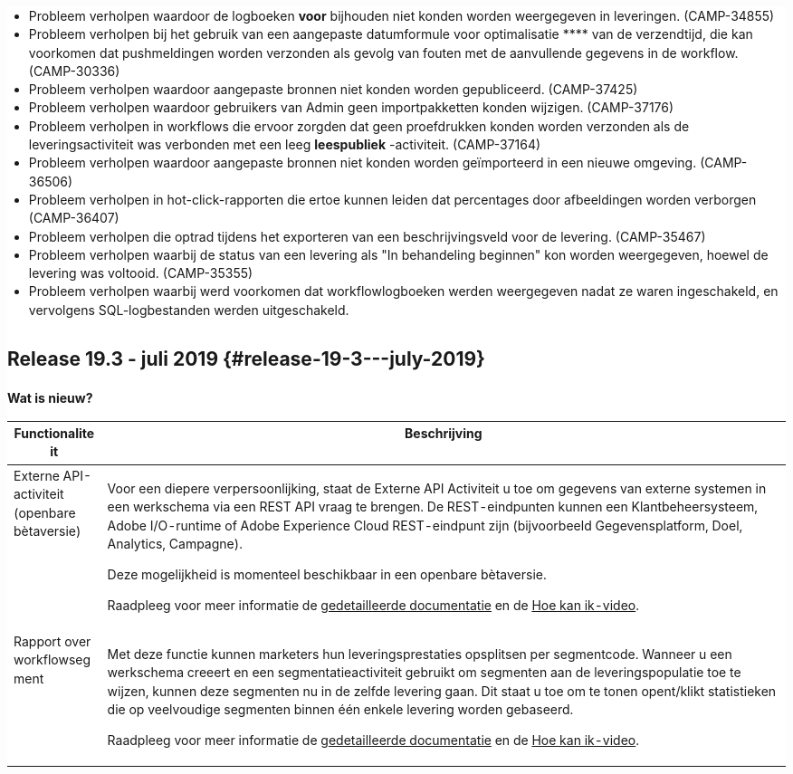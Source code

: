 * Probleem verholpen waardoor de logboeken **voor** bijhouden niet konden worden weergegeven in leveringen. (CAMP-34855)
* Probleem verholpen bij het gebruik van een aangepaste datumformule voor optimalisatie **** van de verzendtijd, die kan voorkomen dat pushmeldingen worden verzonden als gevolg van fouten met de aanvullende gegevens in de workflow. (CAMP-30336)
* Probleem verholpen waardoor aangepaste bronnen niet konden worden gepubliceerd. (CAMP-37425)
* Probleem verholpen waardoor gebruikers van Admin geen importpakketten konden wijzigen.  (CAMP-37176)
* Probleem verholpen in workflows die ervoor zorgden dat geen proefdrukken konden worden verzonden als de leveringsactiviteit was verbonden met een leeg **leespubliek** -activiteit. (CAMP-37164)
* Probleem verholpen waardoor aangepaste bronnen niet konden worden geïmporteerd in een nieuwe omgeving. (CAMP-36506)
* Probleem verholpen in hot-click-rapporten die ertoe kunnen leiden dat percentages door afbeeldingen worden verborgen (CAMP-36407)
* Probleem verholpen die optrad tijdens het exporteren van een beschrijvingsveld voor de levering. (CAMP-35467)
* Probleem verholpen waarbij de status van een levering als &quot;In behandeling beginnen&quot; kon worden weergegeven, hoewel de levering was voltooid. (CAMP-35355)
* Probleem verholpen waarbij werd voorkomen dat workflowlogboeken werden weergegeven nadat ze waren ingeschakeld, en vervolgens SQL-logbestanden werden uitgeschakeld.

## Release 19.3 - juli 2019 {#release-19-3---july-2019}

**Wat is nieuw?**

<table> 
 <thead> 
  <tr> 
   <th> Functionaliteit<br /> </th> 
   <th> Beschrijving<br /> </th> 
  </tr> 
 </thead> 
 <tbody> 
  <tr> 
   <td> Externe API-activiteit (openbare bètaversie)<br /> </td> 
   <td> <p>Voor een diepere verpersoonlijking, staat de Externe API Activiteit u toe om gegevens van externe systemen in een werkschema via een REST API vraag te brengen. De REST-eindpunten kunnen een Klantbeheersysteem, Adobe I/O-runtime of Adobe Experience Cloud REST-eindpunt zijn (bijvoorbeeld Gegevensplatform, Doel, Analytics, Campagne).</p><p>Deze mogelijkheid is momenteel beschikbaar in een openbare bètaversie.</p><p>Raadpleeg voor meer informatie de <a href="../../automating/using/external-api.md">gedetailleerde documentatie</a> en de <a href="https://docs.adobe.com/content/help/en/campaign-learn/campaign-standard-tutorials/managing-processes-and-data/data-management-activities/external-api-activity.html">Hoe kan ik-video</a>.</p></td> 
  </tr> 
  <tr> 
   <td> Rapport over workflowsegment<br /> </td> 
   <td> <p>Met deze functie kunnen marketers hun leveringsprestaties opsplitsen per segmentcode. Wanneer u een werkschema creeert en een segmentatieactiviteit gebruikt om segmenten aan de leveringspopulatie toe te wijzen, kunnen deze segmenten nu in de zelfde levering gaan. Dit staat u toe om te tonen opent/klikt statistieken die op veelvoudige segmenten binnen één enkele levering worden gebaseerd.</p><p>Raadpleeg voor meer informatie de <a href="../../reporting/using/creating-a-report-workflow-segment.md">gedetailleerde documentatie</a> en de <a href="https://docs.adobe.com/content/help/en/campaign-learn/campaign-standard-tutorials/reporting/report-on-workflow-segments.html">Hoe kan ik-video</a>.</p></td>
  </tr> 
 </tbody> 
</table>
